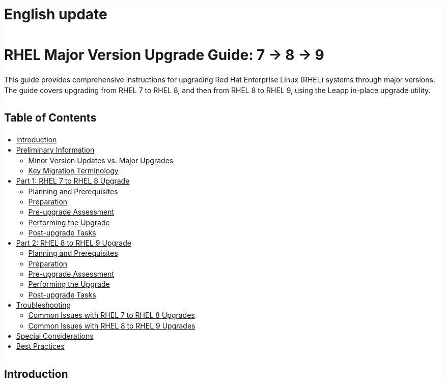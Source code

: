 # English update

# RHEL Major Version Upgrade Guide: 7 → 8 → 9

This guide provides comprehensive instructions for upgrading Red Hat Enterprise Linux (RHEL) systems through major versions. The guide covers upgrading from RHEL 7 to RHEL 8, and then from RHEL 8 to RHEL 9, using the Leapp in-place upgrade utility.

## Table of Contents

- [Introduction](https://claude.ai/chat/d8da7968-9d03-423b-b659-20977689fccf#introduction)
- [Preliminary Information](https://claude.ai/chat/d8da7968-9d03-423b-b659-20977689fccf#preliminary-information)
   - [Minor Version Updates vs. Major Upgrades](https://claude.ai/chat/d8da7968-9d03-423b-b659-20977689fccf#minor-version-updates-vs-major-upgrades)
   - [Key Migration Terminology](https://claude.ai/chat/d8da7968-9d03-423b-b659-20977689fccf#key-migration-terminology)
- [Part 1: RHEL 7 to RHEL 8 Upgrade](https://claude.ai/chat/d8da7968-9d03-423b-b659-20977689fccf#part-1-rhel-7-to-rhel-8-upgrade)
   - [Planning and Prerequisites](https://claude.ai/chat/d8da7968-9d03-423b-b659-20977689fccf#planning-and-prerequisites)
   - [Preparation](https://claude.ai/chat/d8da7968-9d03-423b-b659-20977689fccf#preparation)
   - [Pre-upgrade Assessment](https://claude.ai/chat/d8da7968-9d03-423b-b659-20977689fccf#pre-upgrade-assessment)
   - [Performing the Upgrade](https://claude.ai/chat/d8da7968-9d03-423b-b659-20977689fccf#performing-the-upgrade)
   - [Post-upgrade Tasks](https://claude.ai/chat/d8da7968-9d03-423b-b659-20977689fccf#post-upgrade-tasks)
- [Part 2: RHEL 8 to RHEL 9 Upgrade](https://claude.ai/chat/d8da7968-9d03-423b-b659-20977689fccf#part-2-rhel-8-to-rhel-9-upgrade)
   - [Planning and Prerequisites](https://claude.ai/chat/d8da7968-9d03-423b-b659-20977689fccf#planning-and-prerequisites-1)
   - [Preparation](https://claude.ai/chat/d8da7968-9d03-423b-b659-20977689fccf#preparation-1)
   - [Pre-upgrade Assessment](https://claude.ai/chat/d8da7968-9d03-423b-b659-20977689fccf#pre-upgrade-assessment-1)
   - [Performing the Upgrade](https://claude.ai/chat/d8da7968-9d03-423b-b659-20977689fccf#performing-the-upgrade-1)
   - [Post-upgrade Tasks](https://claude.ai/chat/d8da7968-9d03-423b-b659-20977689fccf#post-upgrade-tasks-1)
- [Troubleshooting](https://claude.ai/chat/d8da7968-9d03-423b-b659-20977689fccf#troubleshooting)
   - [Common Issues with RHEL 7 to RHEL 8 Upgrades](https://claude.ai/chat/d8da7968-9d03-423b-b659-20977689fccf#common-issues-with-rhel-7-to-rhel-8-upgrades)
   - [Common Issues with RHEL 8 to RHEL 9 Upgrades](https://claude.ai/chat/d8da7968-9d03-423b-b659-20977689fccf#common-issues-with-rhel-8-to-rhel-9-upgrades)
- [Special Considerations](https://claude.ai/chat/d8da7968-9d03-423b-b659-20977689fccf#special-considerations)
- [Best Practices](https://claude.ai/chat/d8da7968-9d03-423b-b659-20977689fccf#best-practices)

## Introduction
